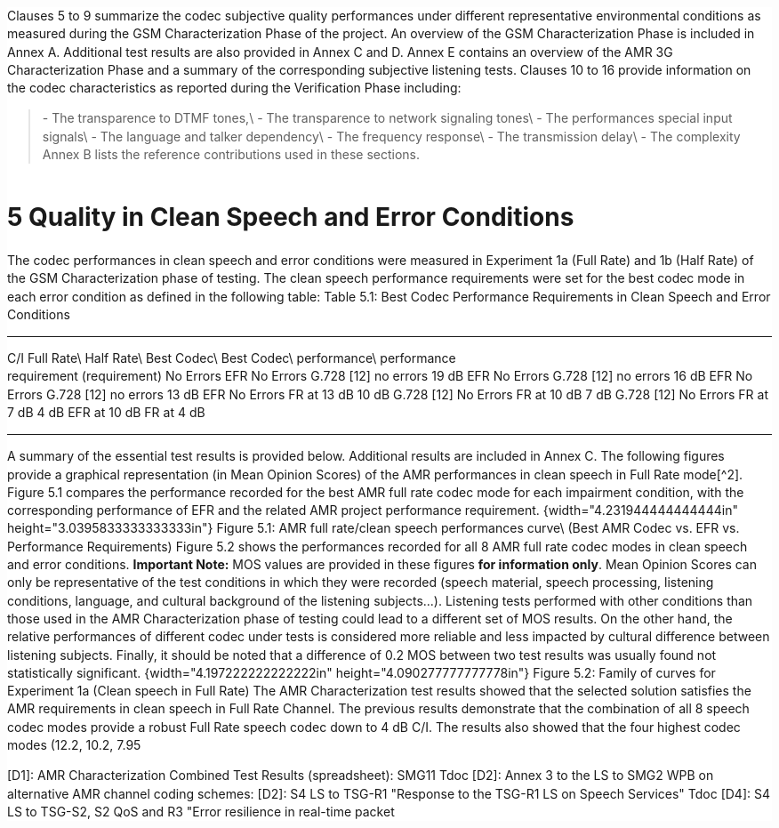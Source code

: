 Clauses 5 to 9 summarize the codec subjective quality performances under
different representative environmental conditions as measured during the GSM
Characterization Phase of the project. An overview of the GSM Characterization
Phase is included in Annex A. Additional test results are also provided in
Annex C and D.
Annex E contains an overview of the AMR 3G Characterization Phase and a
summary of the corresponding subjective listening tests.
Clauses 10 to 16 provide information on the codec characteristics as reported
during the Verification Phase including:
> \- The transparence to DTMF tones,\ \- The transparence to network signaling
> tones\ \- The performances special input signals\ \- The language and talker
> dependency\ \- The frequency response\ \- The transmission delay\ \- The
> complexity
Annex B lists the reference contributions used in these sections.
# 5 Quality in Clean Speech and Error Conditions
The codec performances in clean speech and error conditions were measured in
Experiment 1a (Full Rate) and 1b (Half Rate) of the GSM Characterization phase
of testing. The clean speech performance requirements were set for the best
codec mode in each error condition as defined in the following table:
Table 5.1: Best Codec Performance Requirements in Clean Speech and Error
Conditions
* * *
C/I Full Rate\ Half Rate\ Best Codec\ Best Codec\ performance\ performance\
requirement (requirement)
No Errors EFR No Errors G.728 [12] no errors
19 dB EFR No Errors G.728 [12] no errors
16 dB EFR No Errors G.728 [12] no errors
13 dB EFR No Errors FR at 13 dB
10 dB G.728 [12] No Errors FR at 10 dB
7 dB G.728 [12] No Errors FR at 7 dB
4 dB EFR at 10 dB FR at 4 dB
* * *
A summary of the essential test results is provided below. Additional results
are included in Annex C.
The following figures provide a graphical representation (in Mean Opinion
Scores) of the AMR performances in clean speech in Full Rate mode[^2]. Figure
5.1 compares the performance recorded for the best AMR full rate codec mode
for each impairment condition, with the corresponding performance of EFR and
the related AMR project performance requirement.
{width="4.231944444444444in" height="3.0395833333333333in"}
Figure 5.1: AMR full rate/clean speech performances curve\ (Best AMR Codec vs.
EFR vs. Performance Requirements)
Figure 5.2 shows the performances recorded for all 8 AMR full rate codec modes
in clean speech and error conditions.
**Important Note:** MOS values are provided in these figures **for information
only**. Mean Opinion Scores can only be representative of the test conditions
in which they were recorded (speech material, speech processing, listening
conditions, language, and cultural background of the listening subjects...).
Listening tests performed with other conditions than those used in the AMR
Characterization phase of testing could lead to a different set of MOS
results. On the other hand, the relative performances of different codec under
tests is considered more reliable and less impacted by cultural difference
between listening subjects. Finally, it should be noted that a difference of
0.2 MOS between two test results was usually found not statistically
significant.
{width="4.197222222222222in" height="4.090277777777778in"}
Figure 5.2: Family of curves for Experiment 1a (Clean speech in Full Rate)
The AMR Characterization test results showed that the selected solution
satisfies the AMR requirements in clean speech in Full Rate Channel. The
previous results demonstrate that the combination of all 8 speech codec modes
provide a robust Full Rate speech codec down to 4 dB C/I.
The results also showed that the four highest codec modes (12.2, 10.2, 7.95

[D1]: AMR Characterization Combined Test Results (spreadsheet): SMG11 Tdoc
[D2]: Annex 3 to the LS to SMG2 WPB on alternative AMR channel coding schemes:
[D2]: S4 LS to TSG-R1 \"Response to the TSG-R1 LS on Speech Services\" Tdoc
[D4]: S4 LS to TSG-S2, S2 QoS and R3 \"Error resilience in real-time packet